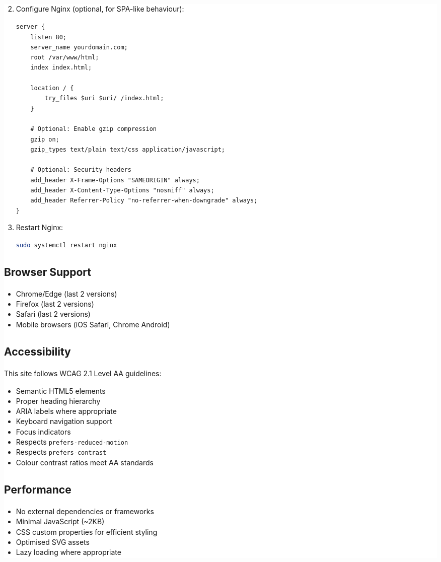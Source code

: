 2. Configure Nginx (optional, for SPA-like behaviour):
   ```nginx
   server {
       listen 80;
       server_name yourdomain.com;
       root /var/www/html;
       index index.html;

       location / {
           try_files $uri $uri/ /index.html;
       }

       # Optional: Enable gzip compression
       gzip on;
       gzip_types text/plain text/css application/javascript;

       # Optional: Security headers
       add_header X-Frame-Options "SAMEORIGIN" always;
       add_header X-Content-Type-Options "nosniff" always;
       add_header Referrer-Policy "no-referrer-when-downgrade" always;
   }
   ```

3. Restart Nginx:
   ```bash
   sudo systemctl restart nginx
   ```

## Browser Support

- Chrome/Edge (last 2 versions)
- Firefox (last 2 versions)
- Safari (last 2 versions)
- Mobile browsers (iOS Safari, Chrome Android)

## Accessibility

This site follows WCAG 2.1 Level AA guidelines:

- Semantic HTML5 elements
- Proper heading hierarchy
- ARIA labels where appropriate
- Keyboard navigation support
- Focus indicators
- Respects `prefers-reduced-motion`
- Respects `prefers-contrast`
- Colour contrast ratios meet AA standards

## Performance

- No external dependencies or frameworks
- Minimal JavaScript (~2KB)
- CSS custom properties for efficient styling
- Optimised SVG assets
- Lazy loading where appropriate
